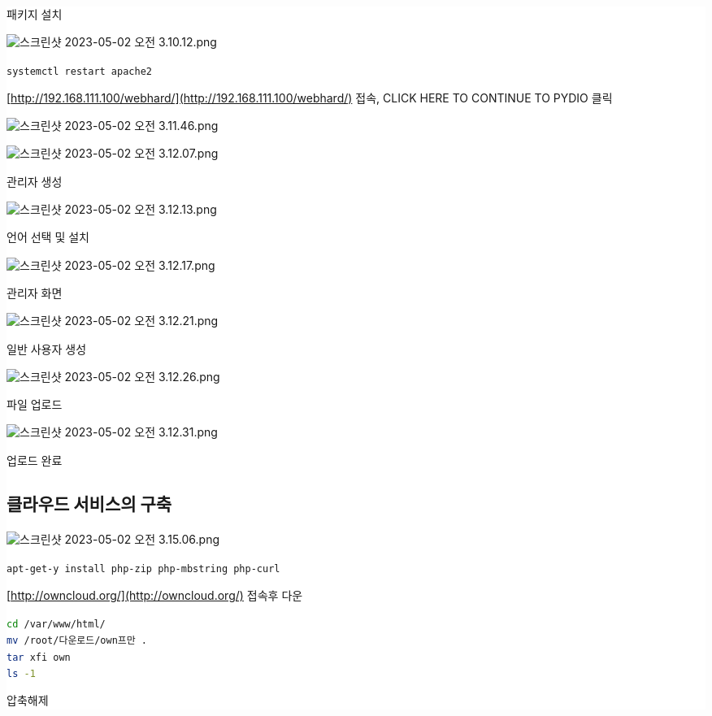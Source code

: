 패키지 설치

![스크린샷 2023-05-02 오전 3.10.12.png](%E1%84%8B%E1%85%B0%E1%86%B8%E1%84%89%E1%85%A5%E1%84%87%E1%85%A5%20%E1%84%89%E1%85%A5%E1%86%AF%E1%84%8E%E1%85%B5%E1%84%8B%E1%85%AA%20%E1%84%8B%E1%85%AE%E1%86%AB%E1%84%8B%E1%85%A7%E1%86%BC%20d9099a759f4d46e19795f75a52047aad/%25E1%2584%2589%25E1%2585%25B3%25E1%2584%258F%25E1%2585%25B3%25E1%2584%2585%25E1%2585%25B5%25E1%2586%25AB%25E1%2584%2589%25E1%2585%25A3%25E1%2586%25BA_2023-05-02_%25E1%2584%258B%25E1%2585%25A9%25E1%2584%258C%25E1%2585%25A5%25E1%2586%25AB_3.10.12.png)

```bash
systemctl restart apache2
```

[http://192.168.111.100/webhard/](http://192.168.111.100/webhard/) 접속, CLICK HERE TO CONTINUE TO PYDIO 클릭

![스크린샷 2023-05-02 오전 3.11.46.png](%E1%84%8B%E1%85%B0%E1%86%B8%E1%84%89%E1%85%A5%E1%84%87%E1%85%A5%20%E1%84%89%E1%85%A5%E1%86%AF%E1%84%8E%E1%85%B5%E1%84%8B%E1%85%AA%20%E1%84%8B%E1%85%AE%E1%86%AB%E1%84%8B%E1%85%A7%E1%86%BC%20d9099a759f4d46e19795f75a52047aad/%25E1%2584%2589%25E1%2585%25B3%25E1%2584%258F%25E1%2585%25B3%25E1%2584%2585%25E1%2585%25B5%25E1%2586%25AB%25E1%2584%2589%25E1%2585%25A3%25E1%2586%25BA_2023-05-02_%25E1%2584%258B%25E1%2585%25A9%25E1%2584%258C%25E1%2585%25A5%25E1%2586%25AB_3.11.46.png)

![스크린샷 2023-05-02 오전 3.12.07.png](%E1%84%8B%E1%85%B0%E1%86%B8%E1%84%89%E1%85%A5%E1%84%87%E1%85%A5%20%E1%84%89%E1%85%A5%E1%86%AF%E1%84%8E%E1%85%B5%E1%84%8B%E1%85%AA%20%E1%84%8B%E1%85%AE%E1%86%AB%E1%84%8B%E1%85%A7%E1%86%BC%20d9099a759f4d46e19795f75a52047aad/%25E1%2584%2589%25E1%2585%25B3%25E1%2584%258F%25E1%2585%25B3%25E1%2584%2585%25E1%2585%25B5%25E1%2586%25AB%25E1%2584%2589%25E1%2585%25A3%25E1%2586%25BA_2023-05-02_%25E1%2584%258B%25E1%2585%25A9%25E1%2584%258C%25E1%2585%25A5%25E1%2586%25AB_3.12.07.png)

관리자 생성

![스크린샷 2023-05-02 오전 3.12.13.png](%E1%84%8B%E1%85%B0%E1%86%B8%E1%84%89%E1%85%A5%E1%84%87%E1%85%A5%20%E1%84%89%E1%85%A5%E1%86%AF%E1%84%8E%E1%85%B5%E1%84%8B%E1%85%AA%20%E1%84%8B%E1%85%AE%E1%86%AB%E1%84%8B%E1%85%A7%E1%86%BC%20d9099a759f4d46e19795f75a52047aad/%25E1%2584%2589%25E1%2585%25B3%25E1%2584%258F%25E1%2585%25B3%25E1%2584%2585%25E1%2585%25B5%25E1%2586%25AB%25E1%2584%2589%25E1%2585%25A3%25E1%2586%25BA_2023-05-02_%25E1%2584%258B%25E1%2585%25A9%25E1%2584%258C%25E1%2585%25A5%25E1%2586%25AB_3.12.13.png)

언어 선택 및 설치

![스크린샷 2023-05-02 오전 3.12.17.png](%E1%84%8B%E1%85%B0%E1%86%B8%E1%84%89%E1%85%A5%E1%84%87%E1%85%A5%20%E1%84%89%E1%85%A5%E1%86%AF%E1%84%8E%E1%85%B5%E1%84%8B%E1%85%AA%20%E1%84%8B%E1%85%AE%E1%86%AB%E1%84%8B%E1%85%A7%E1%86%BC%20d9099a759f4d46e19795f75a52047aad/%25E1%2584%2589%25E1%2585%25B3%25E1%2584%258F%25E1%2585%25B3%25E1%2584%2585%25E1%2585%25B5%25E1%2586%25AB%25E1%2584%2589%25E1%2585%25A3%25E1%2586%25BA_2023-05-02_%25E1%2584%258B%25E1%2585%25A9%25E1%2584%258C%25E1%2585%25A5%25E1%2586%25AB_3.12.17.png)

관리자 화면

![스크린샷 2023-05-02 오전 3.12.21.png](%E1%84%8B%E1%85%B0%E1%86%B8%E1%84%89%E1%85%A5%E1%84%87%E1%85%A5%20%E1%84%89%E1%85%A5%E1%86%AF%E1%84%8E%E1%85%B5%E1%84%8B%E1%85%AA%20%E1%84%8B%E1%85%AE%E1%86%AB%E1%84%8B%E1%85%A7%E1%86%BC%20d9099a759f4d46e19795f75a52047aad/%25E1%2584%2589%25E1%2585%25B3%25E1%2584%258F%25E1%2585%25B3%25E1%2584%2585%25E1%2585%25B5%25E1%2586%25AB%25E1%2584%2589%25E1%2585%25A3%25E1%2586%25BA_2023-05-02_%25E1%2584%258B%25E1%2585%25A9%25E1%2584%258C%25E1%2585%25A5%25E1%2586%25AB_3.12.21.png)

일반 사용자 생성

![스크린샷 2023-05-02 오전 3.12.26.png](%E1%84%8B%E1%85%B0%E1%86%B8%E1%84%89%E1%85%A5%E1%84%87%E1%85%A5%20%E1%84%89%E1%85%A5%E1%86%AF%E1%84%8E%E1%85%B5%E1%84%8B%E1%85%AA%20%E1%84%8B%E1%85%AE%E1%86%AB%E1%84%8B%E1%85%A7%E1%86%BC%20d9099a759f4d46e19795f75a52047aad/%25E1%2584%2589%25E1%2585%25B3%25E1%2584%258F%25E1%2585%25B3%25E1%2584%2585%25E1%2585%25B5%25E1%2586%25AB%25E1%2584%2589%25E1%2585%25A3%25E1%2586%25BA_2023-05-02_%25E1%2584%258B%25E1%2585%25A9%25E1%2584%258C%25E1%2585%25A5%25E1%2586%25AB_3.12.26.png)

파일 업로드

![스크린샷 2023-05-02 오전 3.12.31.png](%E1%84%8B%E1%85%B0%E1%86%B8%E1%84%89%E1%85%A5%E1%84%87%E1%85%A5%20%E1%84%89%E1%85%A5%E1%86%AF%E1%84%8E%E1%85%B5%E1%84%8B%E1%85%AA%20%E1%84%8B%E1%85%AE%E1%86%AB%E1%84%8B%E1%85%A7%E1%86%BC%20d9099a759f4d46e19795f75a52047aad/%25E1%2584%2589%25E1%2585%25B3%25E1%2584%258F%25E1%2585%25B3%25E1%2584%2585%25E1%2585%25B5%25E1%2586%25AB%25E1%2584%2589%25E1%2585%25A3%25E1%2586%25BA_2023-05-02_%25E1%2584%258B%25E1%2585%25A9%25E1%2584%258C%25E1%2585%25A5%25E1%2586%25AB_3.12.31.png)

업로드 완료

## 클라우드 서비스의 구축

![스크린샷 2023-05-02 오전 3.15.06.png](%E1%84%8B%E1%85%B0%E1%86%B8%E1%84%89%E1%85%A5%E1%84%87%E1%85%A5%20%E1%84%89%E1%85%A5%E1%86%AF%E1%84%8E%E1%85%B5%E1%84%8B%E1%85%AA%20%E1%84%8B%E1%85%AE%E1%86%AB%E1%84%8B%E1%85%A7%E1%86%BC%20d9099a759f4d46e19795f75a52047aad/%25E1%2584%2589%25E1%2585%25B3%25E1%2584%258F%25E1%2585%25B3%25E1%2584%2585%25E1%2585%25B5%25E1%2586%25AB%25E1%2584%2589%25E1%2585%25A3%25E1%2586%25BA_2023-05-02_%25E1%2584%258B%25E1%2585%25A9%25E1%2584%258C%25E1%2585%25A5%25E1%2586%25AB_3.15.06.png)

```bash
apt-get-y install php-zip php-mbstring php-curl
```

[http://owncloud.org/](http://owncloud.org/) 접속후 다운

```bash
cd /var/www/html/
mv /root/다운로드/own프만 .
tar xfi own 
ls -1
```

압축해제
